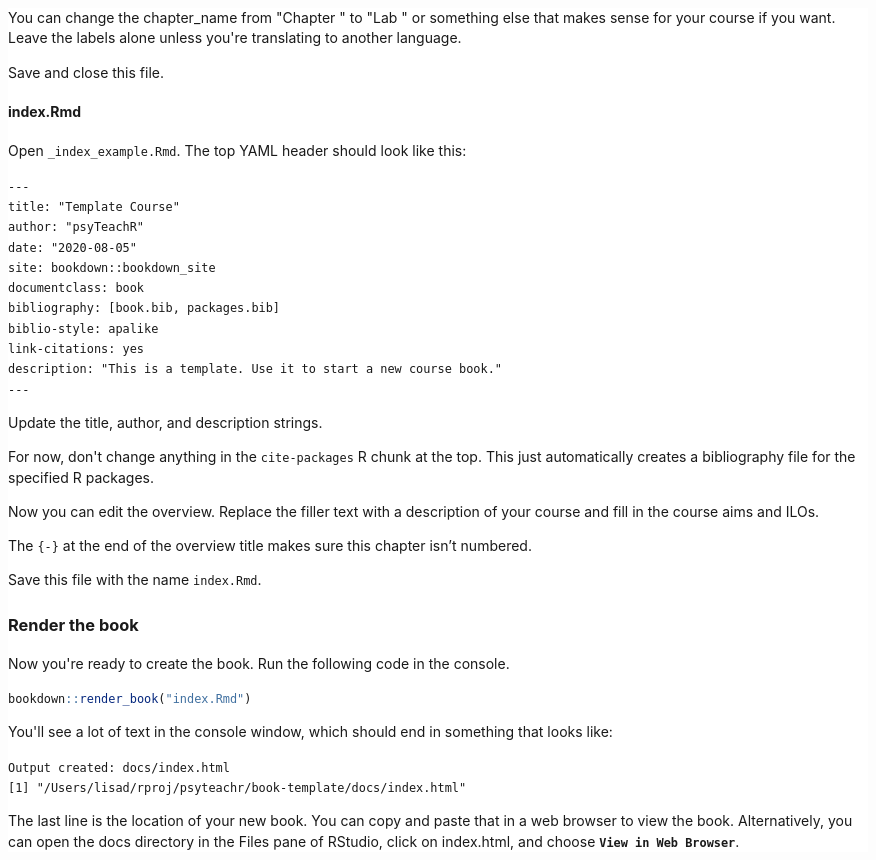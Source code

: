 You can change the chapter_name from "Chapter " to "Lab " or something else that makes sense for your course if you want. Leave the labels alone unless you're translating to another language.

Save and close this file.

#### index.Rmd

Open `_index_example.Rmd`. The top YAML header should look like this:

```
--- 
title: "Template Course"
author: "psyTeachR"
date: "2020-08-05"
site: bookdown::bookdown_site
documentclass: book
bibliography: [book.bib, packages.bib]
biblio-style: apalike
link-citations: yes
description: "This is a template. Use it to start a new course book."
---
```

Update the title, author, and description strings.

For now, don't change anything in the `cite-packages` R chunk at the top. This just automatically creates a bibliography file for the specified R packages.

Now you can edit the overview. Replace the filler text with a description of your course and fill in the course aims and ILOs. 

<div class="info">
<p>The <code>{-}</code> at the end of the overview title makes sure this chapter isn’t numbered.</p>
</div>

Save this file with the name `index.Rmd`.

### Render the book

Now you're ready to create the book. Run the following code in the console.


```r
bookdown::render_book("index.Rmd")
```

You'll see a lot of text in the console window, which should end in something that looks like:

```
Output created: docs/index.html
[1] "/Users/lisad/rproj/psyteachr/book-template/docs/index.html"
```

The last line is the location of your new book. You can copy and paste that in a web browser to view the book. Alternatively, you can open the docs directory in the Files pane of RStudio, click on index.html, and choose **`View in Web Browser`**.

<div class="figure" style="text-align: center">